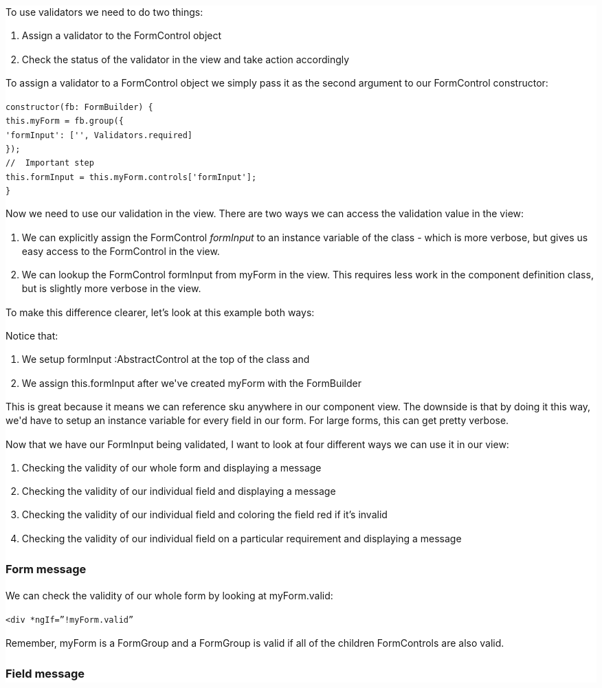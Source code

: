To use validators we need to do two things:

1. Assign a validator to the FormControl object

1. Check the status of the validator in the view and take action accordingly

To assign a validator to a FormControl object we simply pass it as the second argument to our FormControl constructor:

    constructor(fb: FormBuilder) {
    this.myForm = fb.group({
    'formInput': ['', Validators.required]
    });
    //  Important step
    this.formInput = this.myForm.controls['formInput'];
    }

Now we need to use our validation in the view. There are two ways we can access the validation value in the view:

1. We can explicitly assign the FormControl *formInput* to an instance variable of the class - which is more verbose, but gives us easy access to the FormControl in the view.

1. We can lookup the FormControl formInput from myForm in the view. This requires less work in the component definition class, but is slightly more verbose in the view.

To make this difference clearer, let’s look at this example both ways:

Notice that:

1. We setup formInput :AbstractControl at the top of the class and

1. We assign this.formInput after we've created myForm with the FormBuilder

This is great because it means we can reference sku anywhere in our component view. The downside is that by doing it this way, we'd have to setup an instance variable for every field in our form. For large forms, this can get pretty verbose.

Now that we have our FormInput being validated, I want to look at four different ways we can use it in our view:

1. Checking the validity of our whole form and displaying a message

1. Checking the validity of our individual field and displaying a message

1. Checking the validity of our individual field and coloring the field red if it’s invalid

1. Checking the validity of our individual field on a particular requirement and displaying a message

### Form message

We can check the validity of our whole form by looking at myForm.valid:

    <div *ngIf=”!myForm.valid”

Remember, myForm is a FormGroup and a FormGroup is valid if all of the children FormControls are also valid.

### Field message
